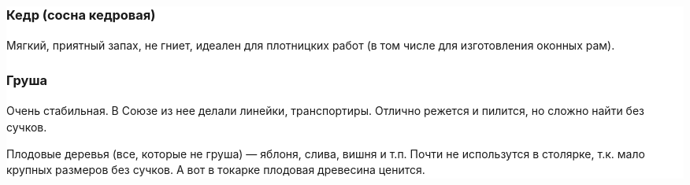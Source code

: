 ### Кедр (сосна кедровая)
Мягкий, приятный запах, не гниет, идеален для плотницких работ (в том числе для изготовления оконных рам).

### Груша
Очень стабильная. В Союзе из нее делали линейки, транспортиры. Отлично режется и пилится, но сложно найти без сучков.

Плодовые деревья (все, которые не груша) — яблоня, слива, вишня и т.п.
Почти не использутся в столярке, т.к. мало крупных размеров без сучков. А вот в токарке плодовая древесина ценится.